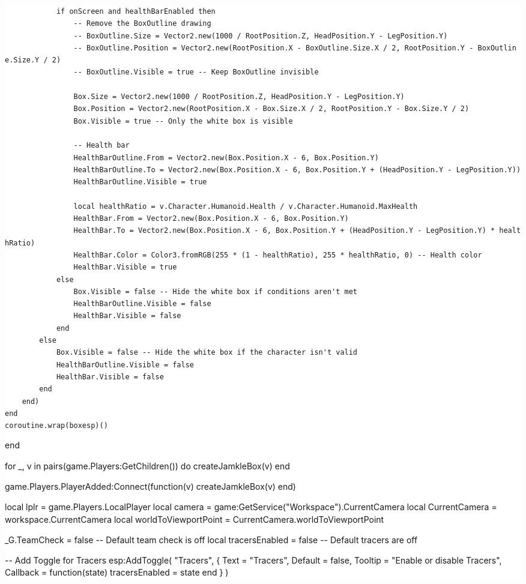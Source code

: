                 if onScreen and healthBarEnabled then
                    -- Remove the BoxOutline drawing
                    -- BoxOutline.Size = Vector2.new(1000 / RootPosition.Z, HeadPosition.Y - LegPosition.Y)
                    -- BoxOutline.Position = Vector2.new(RootPosition.X - BoxOutline.Size.X / 2, RootPosition.Y - BoxOutline.Size.Y / 2)
                    -- BoxOutline.Visible = true -- Keep BoxOutline invisible

                    Box.Size = Vector2.new(1000 / RootPosition.Z, HeadPosition.Y - LegPosition.Y)
                    Box.Position = Vector2.new(RootPosition.X - Box.Size.X / 2, RootPosition.Y - Box.Size.Y / 2)
                    Box.Visible = true -- Only the white box is visible

                    -- Health bar
                    HealthBarOutline.From = Vector2.new(Box.Position.X - 6, Box.Position.Y)
                    HealthBarOutline.To = Vector2.new(Box.Position.X - 6, Box.Position.Y + (HeadPosition.Y - LegPosition.Y))
                    HealthBarOutline.Visible = true

                    local healthRatio = v.Character.Humanoid.Health / v.Character.Humanoid.MaxHealth
                    HealthBar.From = Vector2.new(Box.Position.X - 6, Box.Position.Y)
                    HealthBar.To = Vector2.new(Box.Position.X - 6, Box.Position.Y + (HeadPosition.Y - LegPosition.Y) * healthRatio)
                    HealthBar.Color = Color3.fromRGB(255 * (1 - healthRatio), 255 * healthRatio, 0) -- Health color
                    HealthBar.Visible = true
                else
                    Box.Visible = false -- Hide the white box if conditions aren't met
                    HealthBarOutline.Visible = false
                    HealthBar.Visible = false
                end
            else
                Box.Visible = false -- Hide the white box if the character isn't valid
                HealthBarOutline.Visible = false
                HealthBar.Visible = false
            end
        end)
    end
    coroutine.wrap(boxesp)()
end

for _, v in pairs(game.Players:GetChildren()) do
    createJamkleBox(v)
end

game.Players.PlayerAdded:Connect(function(v)
    createJamkleBox(v)
end)

local lplr = game.Players.LocalPlayer
local camera = game:GetService("Workspace").CurrentCamera
local CurrentCamera = workspace.CurrentCamera
local worldToViewportPoint = CurrentCamera.worldToViewportPoint

_G.TeamCheck = false -- Default team check is off
local tracersEnabled = false -- Default tracers are off

-- Add Toggle for Tracers
esp:AddToggle(
    "Tracers",
    {
        Text = "Tracers",
        Default = false,
        Tooltip = "Enable or disable Tracers",
        Callback = function(state)
            tracersEnabled = state
        end
    }
)
